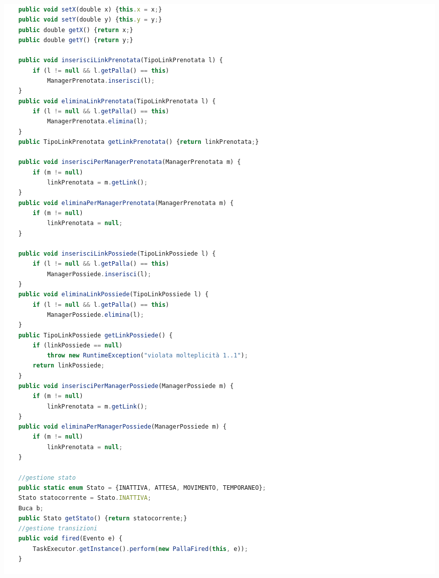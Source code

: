 ```jsx
	public void setX(double x) {this.x = x;}
	public void setY(double y) {this.y = y;}
	public double getX() {return x;}
	public double getY() {return y;}
	
	public void inserisciLinkPrenotata(TipoLinkPrenotata l) {
		if (l != null && l.getPalla() == this)
			ManagerPrenotata.inserisci(l);
	}
	public void eliminaLinkPrenotata(TipoLinkPrenotata l) {
		if (l != null && l.getPalla() == this)
			ManagerPrenotata.elimina(l);
	}
	public TipoLinkPrenotata getLinkPrenotata() {return linkPrenotata;}
	
	public void inserisciPerManagerPrenotata(ManagerPrenotata m) {
		if (m != null)
			linkPrenotata = m.getLink();
	}
	public void eliminaPerManagerPrenotata(ManagerPrenotata m) {
		if (m != null)
			linkPrenotata = null;
	}
	
	public void inserisciLinkPossiede(TipoLinkPossiede l) {
		if (l != null && l.getPalla() == this)
			ManagerPossiede.inserisci(l);
	}
	public void eliminaLinkPossiede(TipoLinkPossiede l) {
		if (l != null && l.getPalla() == this)
			ManagerPossiede.elimina(l);
	}
	public TipoLinkPossiede getLinkPossiede() {
		if (linkPossiede == null)
			throw new RuntimeException("violata molteplicità 1..1");
		return linkPossiede;
	}
	public void inserisciPerManagerPossiede(ManagerPossiede m) {
		if (m != null)
			linkPrenotata = m.getLink();
	}
	public void eliminaPerManagerPossiede(ManagerPossiede m) {
		if (m != null)
			linkPrenotata = null;
	}
	
	//gestione stato
	public static enum Stato = {INATTIVA, ATTESA, MOVIMENTO, TEMPORANEO};
	Stato statocorrente = Stato.INATTIVA;
	Buca b;
	public Stato getStato() {return statocorrente;}
	//gestione transizioni
	public void fired(Evento e) {
		TaskExecutor.getInstance().perform(new PallaFired(this, e));
	}	
		
```

